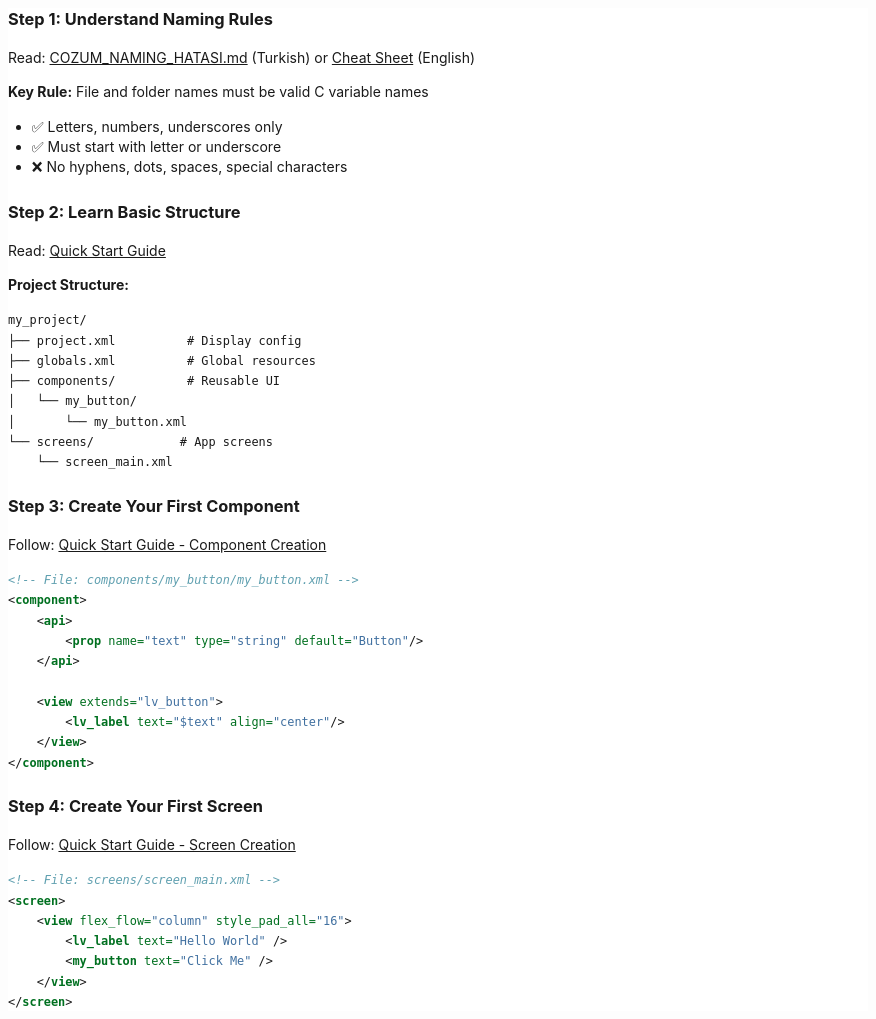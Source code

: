 ### Step 1: Understand Naming Rules
Read: [COZUM_NAMING_HATASI.md](COZUM_NAMING_HATASI.md) (Turkish) or [Cheat Sheet](CHEAT_SHEET.md) (English)

**Key Rule:** File and folder names must be valid C variable names
- ✅ Letters, numbers, underscores only
- ✅ Must start with letter or underscore
- ❌ No hyphens, dots, spaces, special characters

### Step 2: Learn Basic Structure
Read: [Quick Start Guide](examples/QUICK_START_GUIDE.md)

**Project Structure:**
```
my_project/
├── project.xml          # Display config
├── globals.xml          # Global resources
├── components/          # Reusable UI
│   └── my_button/
│       └── my_button.xml
└── screens/            # App screens
    └── screen_main.xml
```

### Step 3: Create Your First Component
Follow: [Quick Start Guide - Component Creation](examples/QUICK_START_GUIDE.md#step-1-create-component-directory)

```xml
<!-- File: components/my_button/my_button.xml -->
<component>
    <api>
        <prop name="text" type="string" default="Button"/>
    </api>
    
    <view extends="lv_button">
        <lv_label text="$text" align="center"/>
    </view>
</component>
```

### Step 4: Create Your First Screen
Follow: [Quick Start Guide - Screen Creation](examples/QUICK_START_GUIDE.md#step-3-create-your-first-screen)

```xml
<!-- File: screens/screen_main.xml -->
<screen>
    <view flex_flow="column" style_pad_all="16">
        <lv_label text="Hello World" />
        <my_button text="Click Me" />
    </view>
</screen>
```
